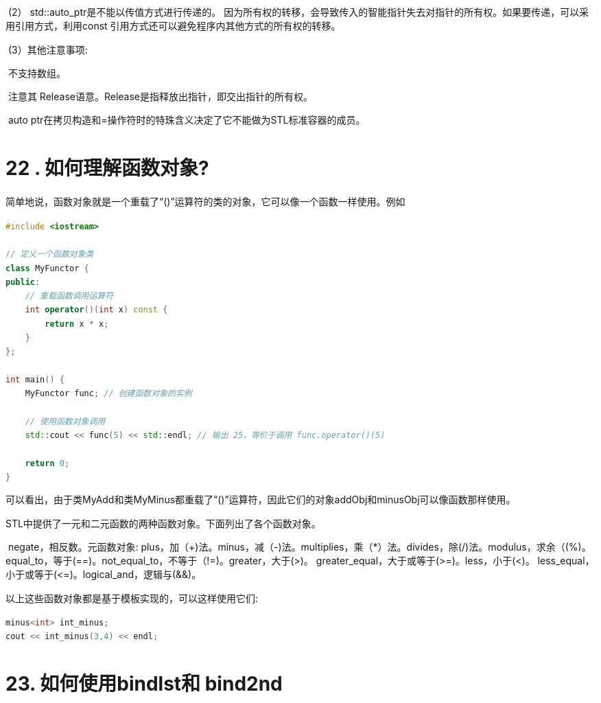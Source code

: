 ​	(2） std::auto_ptr是不能以传值方式进行传递的。
​	因为所有权的转移，会导致传入的智能指针失去对指针的所有权。如果要传递，可以采用引用方式，利用const 引用方式还可以避免程序内其他方式的所有权的转移。

​	(3）其他注意事项:

​	不支持数组。

​	注意其 Release语意。Release是指释放出指针，即交出指针的所有权。

​	auto ptr在拷贝构造和=操作符时的特珠含义决定了它不能做为STL标准容器的成员。

# 22 . 如何理解函数对象?

​	简单地说，函数对象就是一个重载了“()”运算符的类的对象，它可以像一个函数一样使用。例如	

```cpp
#include <iostream>

// 定义一个函数对象类
class MyFunctor {
public:
    // 重载函数调用运算符
    int operator()(int x) const {
        return x * x;
    }
};

int main() {
    MyFunctor func; // 创建函数对象的实例

    // 使用函数对象调用
    std::cout << func(5) << std::endl; // 输出 25，等价于调用 func.operator()(5)

    return 0;
}
```

​	可以看出，由于类MyAdd和类MyMinus都重载了“()”运算符，因此它们的对象addObj和minusObj可以像函数那样使用。

​	STL中提供了一元和二元函数的两种函数对象。下面列出了各个函数对象。

​	negate，相反数。元函数对象:
​	plus，加（+)法。minus，减（-)法。multiplies，乘（*）法。divides，除(/)法。modulus，求余（(%)。equal_to，等于(==)。
​	not_equal_to，不等于（!=)。greater，大于(>)。
​	greater_equal，大于或等于(>=)。less，小于(<)。
​	less_equal，小于或等于(<=)。logical_and，逻辑与(&&)。

以上这些函数对象都是基于模板实现的，可以这样使用它们:

```cpp
minus<int> int_minus;
cout << int_minus(3,4) << endl;
```

# 23. 如何使用bindlst和 bind2nd
